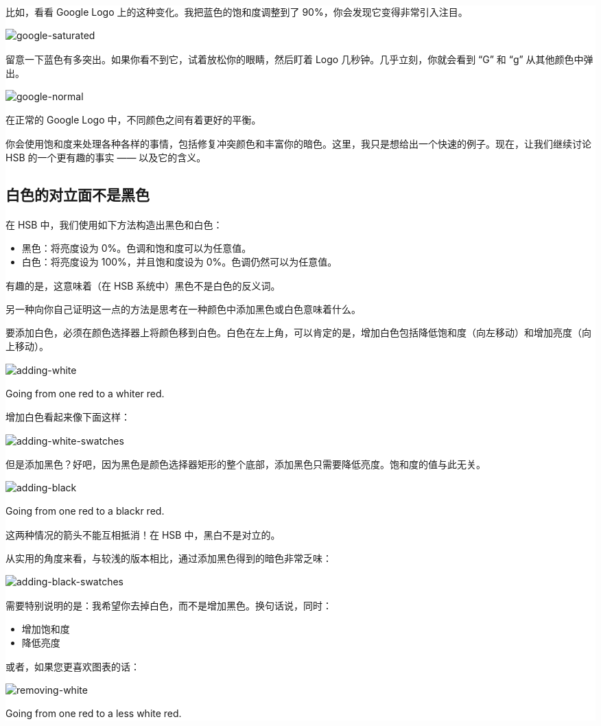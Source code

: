 比如，看看 Google Logo 上的这种变化。我把蓝色的饱和度调整到了 90%，你会发现它变得非常引入注目。

<p class="post-image"><img src="/resources/figures/2019-07-06-google-saturated.png" alt="google-saturated" width="50%"></p>

留意一下蓝色有多突出。如果你看不到它，试着放松你的眼睛，然后盯着 Logo 几秒钟。几乎立刻，你就会看到 “G” 和 “g” 从其他颜色中弹出。

<p class="post-image"><img src="/resources/figures/2019-07-06-google-normal.png" alt="google-normal" width="50%"></p>

在正常的 Google Logo 中，不同颜色之间有着更好的平衡。

你会使用饱和度来处理各种各样的事情，包括修复冲突颜色和丰富你的暗色。这里，我只是想给出一个快速的例子。现在，让我们继续讨论 HSB 的一个更有趣的事实 —— 以及它的含义。

<h2 id="section_3">白色的对立面不是黑色</h2>

在 HSB 中，我们使用如下方法构造出黑色和白色：

<ul>
<li>黑色：将亮度设为 0%。色调和饱和度可以为任意值。</li>
<li>白色：将亮度设为 100%，并且饱和度设为 0%。色调仍然可以为任意值。</li>
</ul>

有趣的是，这意味着（在 HSB 系统中）黑色不是白色的反义词。

另一种向你自己证明这一点的方法是思考在一种颜色中添加黑色或白色意味着什么。

要添加白色，必须在颜色选择器上将颜色移到白色。白色在左上角，可以肯定的是，增加白色包括降低饱和度（向左移动）和增加亮度（向上移动）。

<p class="post-image"><img src="/resources/figures/2019-07-06-adding-white.png" alt="adding-white" width="30%"></p>

<p class="post-image-title">Going from one red to a whiter red.</p>

增加白色看起来像下面这样：

<p class="post-image"><img src="/resources/figures/2019-07-06-adding-white-swatches.png" alt="adding-white-swatches" width="80%"></p>

但是添加黑色？好吧，因为黑色是颜色选择器矩形的整个底部，添加黑色只需要降低亮度。饱和度的值与此无关。

<p class="post-image"><img src="/resources/figures/2019-07-06-adding-black.png" alt="adding-black" width="30%"></p>

<p class="post-image-title">Going from one red to a blackr red.</p>

这两种情况的箭头不能互相抵消！在 HSB 中，黑白不是对立的。

从实用的角度来看，与较浅的版本相比，通过添加黑色得到的暗色非常乏味：

<p class="post-image"><img src="/resources/figures/2019-07-06-adding-black-swatches.png" alt="adding-black-swatches" width="80%"></p>

需要特别说明的是：我希望你去掉白色，而不是增加黑色。换句话说，同时：

<ul>
<li>增加饱和度</li>
<li>降低亮度</li>
</ul>

或者，如果您更喜欢图表的话：

<p class="post-image"><img src="/resources/figures/2019-07-06-removing-white.png" alt="removing-white" width="30%"></p>

<p class="post-image-title">Going from one red to a less white red.</p>
